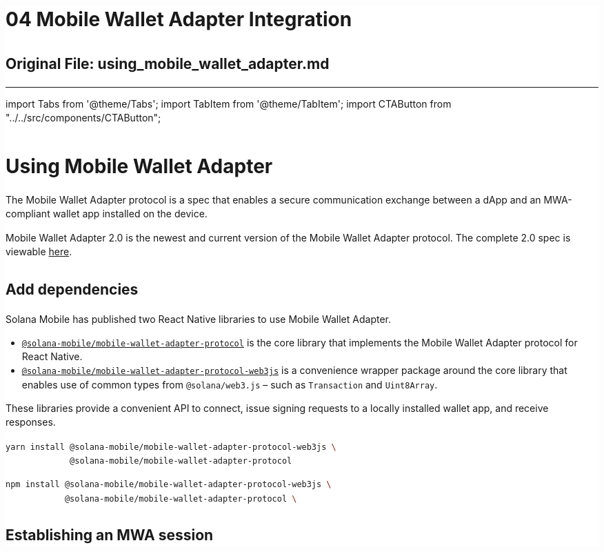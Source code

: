 # 04 Mobile Wallet Adapter Integration

## Original File: using_mobile_wallet_adapter.md
---
import Tabs from '@theme/Tabs';
import TabItem from '@theme/TabItem';
import CTAButton from "../../src/components/CTAButton";

# Using Mobile Wallet Adapter

The Mobile Wallet Adapter protocol is a spec that enables a secure communication exchange between a dApp and an MWA-compliant wallet app installed on the device.

Mobile Wallet Adapter 2.0 is the newest and current version of the Mobile Wallet Adapter protocol. The complete 2.0 spec is viewable [here](https://solana-mobile.github.io/mobile-wallet-adapter/spec/spec.html).

## Add dependencies

Solana Mobile has published two React Native libraries to use Mobile Wallet Adapter.

- [`@solana-mobile/mobile-wallet-adapter-protocol`](https://github.com/solana-mobile/mobile-wallet-adapter/tree/main/js/packages/mobile-wallet-adapter-protocol) is the core library that implements the Mobile Wallet Adapter protocol for React Native.
- [`@solana-mobile/mobile-wallet-adapter-protocol-web3js`](https://github.com/solana-mobile/mobile-wallet-adapter/tree/main/js/packages/mobile-wallet-adapter-protocol-web3js) is a convenience wrapper package around the core library that enables use of common types from `@solana/web3.js` – such as `Transaction` and `Uint8Array`.

These libraries provide a convenient API to connect, issue signing requests to a locally installed wallet app, and receive responses.

<Tabs>
<TabItem value="yarn" label="yarn">

```bash
yarn install @solana-mobile/mobile-wallet-adapter-protocol-web3js \
             @solana-mobile/mobile-wallet-adapter-protocol
```

</TabItem>
<TabItem value="npm" label="npm">

```bash
npm install @solana-mobile/mobile-wallet-adapter-protocol-web3js \
            @solana-mobile/mobile-wallet-adapter-protocol \
```

</TabItem>
</Tabs>

## Establishing an MWA session
